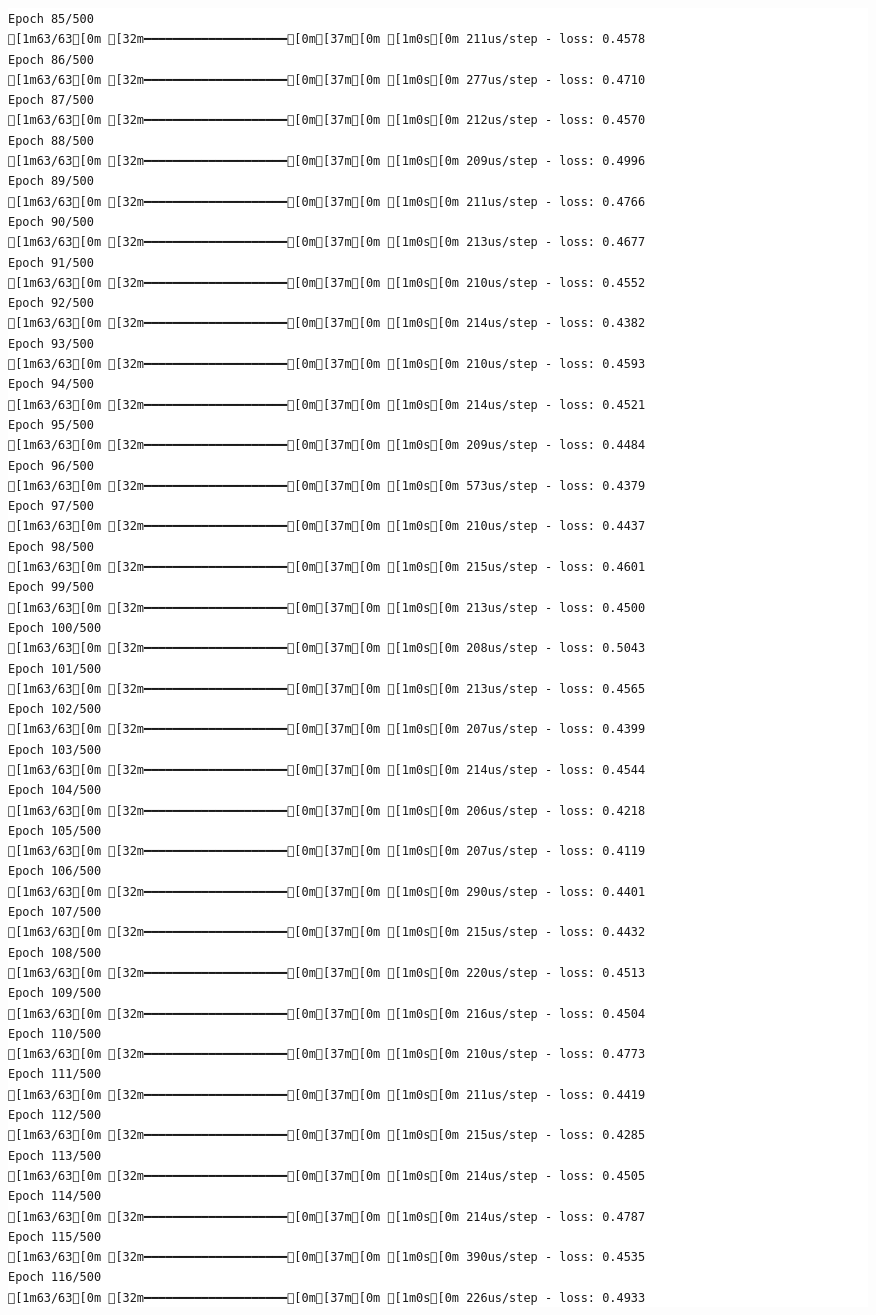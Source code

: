     Epoch 85/500
    [1m63/63[0m [32m━━━━━━━━━━━━━━━━━━━━[0m[37m[0m [1m0s[0m 211us/step - loss: 0.4578
    Epoch 86/500
    [1m63/63[0m [32m━━━━━━━━━━━━━━━━━━━━[0m[37m[0m [1m0s[0m 277us/step - loss: 0.4710
    Epoch 87/500
    [1m63/63[0m [32m━━━━━━━━━━━━━━━━━━━━[0m[37m[0m [1m0s[0m 212us/step - loss: 0.4570
    Epoch 88/500
    [1m63/63[0m [32m━━━━━━━━━━━━━━━━━━━━[0m[37m[0m [1m0s[0m 209us/step - loss: 0.4996
    Epoch 89/500
    [1m63/63[0m [32m━━━━━━━━━━━━━━━━━━━━[0m[37m[0m [1m0s[0m 211us/step - loss: 0.4766
    Epoch 90/500
    [1m63/63[0m [32m━━━━━━━━━━━━━━━━━━━━[0m[37m[0m [1m0s[0m 213us/step - loss: 0.4677
    Epoch 91/500
    [1m63/63[0m [32m━━━━━━━━━━━━━━━━━━━━[0m[37m[0m [1m0s[0m 210us/step - loss: 0.4552
    Epoch 92/500
    [1m63/63[0m [32m━━━━━━━━━━━━━━━━━━━━[0m[37m[0m [1m0s[0m 214us/step - loss: 0.4382
    Epoch 93/500
    [1m63/63[0m [32m━━━━━━━━━━━━━━━━━━━━[0m[37m[0m [1m0s[0m 210us/step - loss: 0.4593
    Epoch 94/500
    [1m63/63[0m [32m━━━━━━━━━━━━━━━━━━━━[0m[37m[0m [1m0s[0m 214us/step - loss: 0.4521
    Epoch 95/500
    [1m63/63[0m [32m━━━━━━━━━━━━━━━━━━━━[0m[37m[0m [1m0s[0m 209us/step - loss: 0.4484
    Epoch 96/500
    [1m63/63[0m [32m━━━━━━━━━━━━━━━━━━━━[0m[37m[0m [1m0s[0m 573us/step - loss: 0.4379
    Epoch 97/500
    [1m63/63[0m [32m━━━━━━━━━━━━━━━━━━━━[0m[37m[0m [1m0s[0m 210us/step - loss: 0.4437
    Epoch 98/500
    [1m63/63[0m [32m━━━━━━━━━━━━━━━━━━━━[0m[37m[0m [1m0s[0m 215us/step - loss: 0.4601
    Epoch 99/500
    [1m63/63[0m [32m━━━━━━━━━━━━━━━━━━━━[0m[37m[0m [1m0s[0m 213us/step - loss: 0.4500
    Epoch 100/500
    [1m63/63[0m [32m━━━━━━━━━━━━━━━━━━━━[0m[37m[0m [1m0s[0m 208us/step - loss: 0.5043
    Epoch 101/500
    [1m63/63[0m [32m━━━━━━━━━━━━━━━━━━━━[0m[37m[0m [1m0s[0m 213us/step - loss: 0.4565
    Epoch 102/500
    [1m63/63[0m [32m━━━━━━━━━━━━━━━━━━━━[0m[37m[0m [1m0s[0m 207us/step - loss: 0.4399
    Epoch 103/500
    [1m63/63[0m [32m━━━━━━━━━━━━━━━━━━━━[0m[37m[0m [1m0s[0m 214us/step - loss: 0.4544
    Epoch 104/500
    [1m63/63[0m [32m━━━━━━━━━━━━━━━━━━━━[0m[37m[0m [1m0s[0m 206us/step - loss: 0.4218
    Epoch 105/500
    [1m63/63[0m [32m━━━━━━━━━━━━━━━━━━━━[0m[37m[0m [1m0s[0m 207us/step - loss: 0.4119
    Epoch 106/500
    [1m63/63[0m [32m━━━━━━━━━━━━━━━━━━━━[0m[37m[0m [1m0s[0m 290us/step - loss: 0.4401
    Epoch 107/500
    [1m63/63[0m [32m━━━━━━━━━━━━━━━━━━━━[0m[37m[0m [1m0s[0m 215us/step - loss: 0.4432
    Epoch 108/500
    [1m63/63[0m [32m━━━━━━━━━━━━━━━━━━━━[0m[37m[0m [1m0s[0m 220us/step - loss: 0.4513
    Epoch 109/500
    [1m63/63[0m [32m━━━━━━━━━━━━━━━━━━━━[0m[37m[0m [1m0s[0m 216us/step - loss: 0.4504
    Epoch 110/500
    [1m63/63[0m [32m━━━━━━━━━━━━━━━━━━━━[0m[37m[0m [1m0s[0m 210us/step - loss: 0.4773
    Epoch 111/500
    [1m63/63[0m [32m━━━━━━━━━━━━━━━━━━━━[0m[37m[0m [1m0s[0m 211us/step - loss: 0.4419
    Epoch 112/500
    [1m63/63[0m [32m━━━━━━━━━━━━━━━━━━━━[0m[37m[0m [1m0s[0m 215us/step - loss: 0.4285
    Epoch 113/500
    [1m63/63[0m [32m━━━━━━━━━━━━━━━━━━━━[0m[37m[0m [1m0s[0m 214us/step - loss: 0.4505
    Epoch 114/500
    [1m63/63[0m [32m━━━━━━━━━━━━━━━━━━━━[0m[37m[0m [1m0s[0m 214us/step - loss: 0.4787
    Epoch 115/500
    [1m63/63[0m [32m━━━━━━━━━━━━━━━━━━━━[0m[37m[0m [1m0s[0m 390us/step - loss: 0.4535
    Epoch 116/500
    [1m63/63[0m [32m━━━━━━━━━━━━━━━━━━━━[0m[37m[0m [1m0s[0m 226us/step - loss: 0.4933